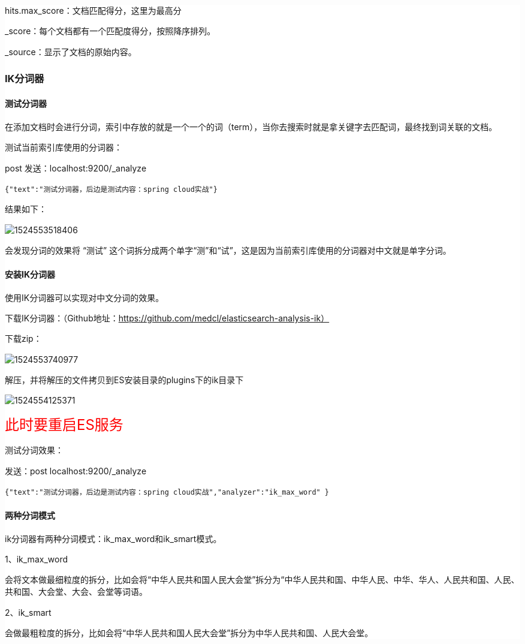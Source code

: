 hits.max_score：文档匹配得分，这里为最高分

_score：每个文档都有一个匹配度得分，按照降序排列。

_source：显示了文档的原始内容。

### IK分词器

#### 测试分词器

在添加文档时会进行分词，索引中存放的就是一个一个的词（term），当你去搜索时就是拿关键字去匹配词，最终找到词关联的文档。

测试当前索引库使用的分词器：

post 发送：localhost:9200/_analyze

```
{"text":"测试分词器，后边是测试内容：spring cloud实战"}
```

结果如下：

![1524553518406](file:///E:/%E4%BC%A0%E6%99%BA%E5%B7%A5%E4%BD%9C/%E5%A4%87%E8%AF%BE%E8%B5%84%E6%96%99/%E5%AD%A6%E6%88%90%E5%9C%A8%E7%BA%BF/HTML%E7%89%88%E6%9C%AC%E5%AD%A6%E6%88%90%E8%AE%B2%E4%B9%89/Elasticsearch%E7%A0%94%E7%A9%B6v1.2/elasticsearch_img/1524553518406.png)

会发现分词的效果将 “测试” 这个词拆分成两个单字“测”和“试”，这是因为当前索引库使用的分词器对中文就是单字分词。

#### 安装IK分词器

使用IK分词器可以实现对中文分词的效果。

下载IK分词器：（Github地址：https://github.com/medcl/elasticsearch-analysis-ik）

下载zip：

![1524553740977](file:///E:/%E4%BC%A0%E6%99%BA%E5%B7%A5%E4%BD%9C/%E5%A4%87%E8%AF%BE%E8%B5%84%E6%96%99/%E5%AD%A6%E6%88%90%E5%9C%A8%E7%BA%BF/HTML%E7%89%88%E6%9C%AC%E5%AD%A6%E6%88%90%E8%AE%B2%E4%B9%89/Elasticsearch%E7%A0%94%E7%A9%B6v1.2/elasticsearch_img/1524553740977.png)

解压，并将解压的文件拷贝到ES安装目录的plugins下的ik目录下

![1524554125371](file:///E:/%E4%BC%A0%E6%99%BA%E5%B7%A5%E4%BD%9C/%E5%A4%87%E8%AF%BE%E8%B5%84%E6%96%99/%E5%AD%A6%E6%88%90%E5%9C%A8%E7%BA%BF/HTML%E7%89%88%E6%9C%AC%E5%AD%A6%E6%88%90%E8%AE%B2%E4%B9%89/Elasticsearch%E7%A0%94%E7%A9%B6v1.2/elasticsearch_img/1524554125371.png)

<font size="5" color ="red">此时要重启ES服务</font>

测试分词效果：

发送：post localhost:9200/_analyze

```
{"text":"测试分词器，后边是测试内容：spring cloud实战","analyzer":"ik_max_word" }
```

#### 两种分词模式

ik分词器有两种分词模式：ik_max_word和ik_smart模式。

1、ik_max_word

​	会将文本做最细粒度的拆分，比如会将“中华人民共和国人民大会堂”拆分为“中华人民共和国、中华人民、中华、华人、人民共和国、人民、共和国、大会堂、大会、会堂等词语。

2、ik_smart

​	会做最粗粒度的拆分，比如会将“中华人民共和国人民大会堂”拆分为中华人民共和国、人民大会堂。
